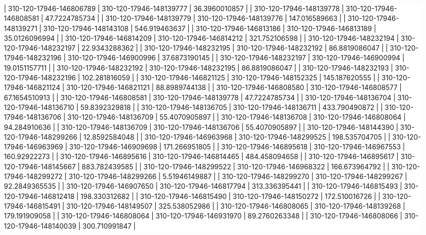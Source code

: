| 310-120-17946-146806789 | 310-120-17946-148139777 | 36.3960010857 |
| 310-120-17946-148139778 | 310-120-17946-146808581 | 47.7224785734 |
| 310-120-17946-148139779 | 310-120-17946-148139776 | 147.016589663 |
| 310-120-17946-148139271 | 310-120-17946-148143108 | 546.919463637 |
| 310-120-17946-146813186 | 310-120-17946-146813189 | 35.0126096994 |
| 310-120-17946-146814209 | 310-120-17946-146814212 | 321.752106598 |
| 310-120-17946-148232194 | 310-120-17946-148232197 | 22.9343288362 |
| 310-120-17946-148232195 | 310-120-17946-148232192 | 86.8819086047 |
| 310-120-17946-148232196 | 310-120-17946-146900996 | 37.6873190145 |
| 310-120-17946-148232197 | 310-120-17946-146900994 | 19.0151157711 |
| 310-120-17946-148232192 | 310-120-17946-148232195 | 86.8819086047 |
| 310-120-17946-148232193 | 310-120-17946-148232196 | 102.281816059 |
| 310-120-17946-146821125 | 310-120-17946-148152325 | 145.187620555 |
| 310-120-17946-146821124 | 310-120-17946-146821121 | 88.8989744138 |
| 310-120-17946-146808580 | 310-120-17946-146808577 | 67.1654510913 |
| 310-120-17946-146808581 | 310-120-17946-148139778 | 47.7224785734 |
| 310-120-17946-148136704 | 310-120-17946-148136710 | 59.8392329818 |
| 310-120-17946-148136705 | 310-120-17946-148136711 | 433.790490872 |
| 310-120-17946-148136706 | 310-120-17946-148136709 | 55.4070905897 |
| 310-120-17946-148136708 | 310-120-17946-146808064 | 94.284910636 |
| 310-120-17946-148136709 | 310-120-17946-148136706 | 55.4070905897 |
| 310-120-17946-148144390 | 310-120-17946-148299266 | 12.8592584048 |
| 310-120-17946-146963968 | 310-120-17946-148299525 | 198.535704705 |
| 310-120-17946-146963969 | 310-120-17946-146909698 | 171.266951805 |
| 310-120-17946-146895618 | 310-120-17946-146967553 | 160.92922273 |
| 310-120-17946-146895616 | 310-120-17946-146814465 | 484.458094658 |
| 310-120-17946-146895617 | 310-120-17946-148145667 | 883.782439585 |
| 310-120-17946-148299522 | 310-120-17946-146968322 | 166.673964792 |
| 310-120-17946-148299272 | 310-120-17946-148299266 | 5.51946149887 |
| 310-120-17946-148299270 | 310-120-17946-148299267 | 92.2849365535 |
| 310-120-17946-146907650 | 310-120-17946-146817794 | 313.336395441 |
| 310-120-17946-146815493 | 310-120-17946-146812418 | 198.330312682 |
| 310-120-17946-146815490 | 310-120-17946-148150272 | 172.510016726 |
| 310-120-17946-146815491 | 310-120-17946-148149507 | 325.538052986 |
| 310-120-17946-146808065 | 310-120-17946-148139268 | 179.191909058 |
| 310-120-17946-146808064 | 310-120-17946-146931970 | 89.2760263348 |
| 310-120-17946-146808066 | 310-120-17946-148140039 | 300.710991847 |
